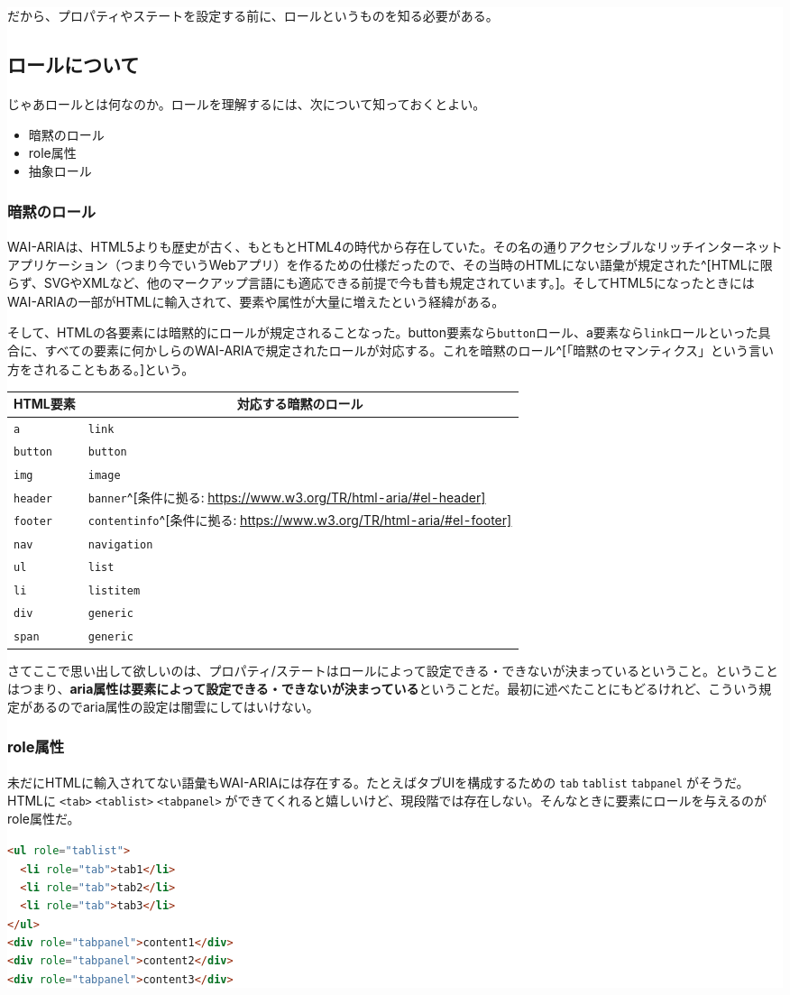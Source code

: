 だから、プロパティやステートを設定する前に、ロールというものを知る必要がある。

## ロールについて

じゃあロールとは何なのか。ロールを理解するには、次について知っておくとよい。

- 暗黙のロール
- role属性
- 抽象ロール

### 暗黙のロール

WAI-ARIAは、HTML5よりも歴史が古く、もともとHTML4の時代から存在していた。その名の通りアクセシブルなリッチインターネットアプリケーション（つまり今でいうWebアプリ）を作るための仕様だったので、その当時のHTMLにない語彙が規定された^[HTMLに限らず、SVGやXMLなど、他のマークアップ言語にも適応できる前提で今も昔も規定されています。]。そしてHTML5になったときにはWAI-ARIAの一部がHTMLに輸入されて、要素や属性が大量に増えたという経緯がある。

そして、HTMLの各要素には暗黙的にロールが規定されることなった。button要素なら`button`ロール、a要素なら`link`ロールといった具合に、すべての要素に何かしらのWAI-ARIAで規定されたロールが対応する。これを暗黙のロール^[「暗黙のセマンティクス」という言い方をされることもある。]という。

| HTML要素 | 対応する暗黙のロール                                                   |
| -------- | ---------------------------------------------------------------------- |
| `a`      | `link`                                                                 |
| `button` | `button`                                                               |
| `img`    | `image`                                                                |
| `header` | `banner`^[条件に拠る: https://www.w3.org/TR/html-aria/#el-header]      |
| `footer` | `contentinfo`^[条件に拠る: https://www.w3.org/TR/html-aria/#el-footer] |
| `nav`    | `navigation`                                                           |
| `ul`     | `list`                                                                 |
| `li`     | `listitem`                                                             |
| `div`    | `generic`                                                              |
| `span`   | `generic`                                                              |

さてここで思い出して欲しいのは、プロパティ/ステートはロールによって設定できる・できないが決まっているということ。ということはつまり、**aria属性は要素によって設定できる・できないが決まっている**ということだ。最初に述べたことにもどるけれど、こういう規定があるのでaria属性の設定は闇雲にしてはいけない。

### role属性

未だにHTMLに輸入されてない語彙もWAI-ARIAには存在する。たとえばタブUIを構成するための `tab` `tablist` `tabpanel` がそうだ。HTMLに `<tab>` `<tablist>` `<tabpanel>` ができてくれると嬉しいけど、現段階では存在しない。そんなときに要素にロールを与えるのがrole属性だ。

```html
<ul role="tablist">
  <li role="tab">tab1</li>
  <li role="tab">tab2</li>
  <li role="tab">tab3</li>
</ul>
<div role="tabpanel">content1</div>
<div role="tabpanel">content2</div>
<div role="tabpanel">content3</div>
```

